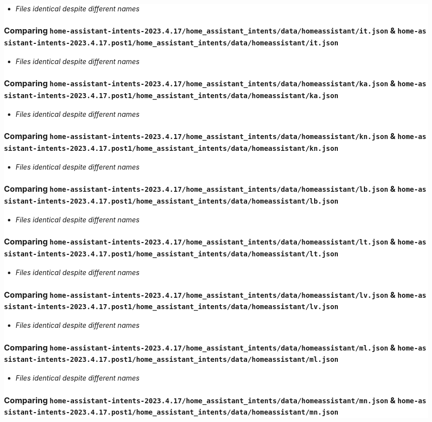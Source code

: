  * *Files identical despite different names*

### Comparing `home-assistant-intents-2023.4.17/home_assistant_intents/data/homeassistant/it.json` & `home-assistant-intents-2023.4.17.post1/home_assistant_intents/data/homeassistant/it.json`

 * *Files identical despite different names*

### Comparing `home-assistant-intents-2023.4.17/home_assistant_intents/data/homeassistant/ka.json` & `home-assistant-intents-2023.4.17.post1/home_assistant_intents/data/homeassistant/ka.json`

 * *Files identical despite different names*

### Comparing `home-assistant-intents-2023.4.17/home_assistant_intents/data/homeassistant/kn.json` & `home-assistant-intents-2023.4.17.post1/home_assistant_intents/data/homeassistant/kn.json`

 * *Files identical despite different names*

### Comparing `home-assistant-intents-2023.4.17/home_assistant_intents/data/homeassistant/lb.json` & `home-assistant-intents-2023.4.17.post1/home_assistant_intents/data/homeassistant/lb.json`

 * *Files identical despite different names*

### Comparing `home-assistant-intents-2023.4.17/home_assistant_intents/data/homeassistant/lt.json` & `home-assistant-intents-2023.4.17.post1/home_assistant_intents/data/homeassistant/lt.json`

 * *Files identical despite different names*

### Comparing `home-assistant-intents-2023.4.17/home_assistant_intents/data/homeassistant/lv.json` & `home-assistant-intents-2023.4.17.post1/home_assistant_intents/data/homeassistant/lv.json`

 * *Files identical despite different names*

### Comparing `home-assistant-intents-2023.4.17/home_assistant_intents/data/homeassistant/ml.json` & `home-assistant-intents-2023.4.17.post1/home_assistant_intents/data/homeassistant/ml.json`

 * *Files identical despite different names*

### Comparing `home-assistant-intents-2023.4.17/home_assistant_intents/data/homeassistant/mn.json` & `home-assistant-intents-2023.4.17.post1/home_assistant_intents/data/homeassistant/mn.json`
